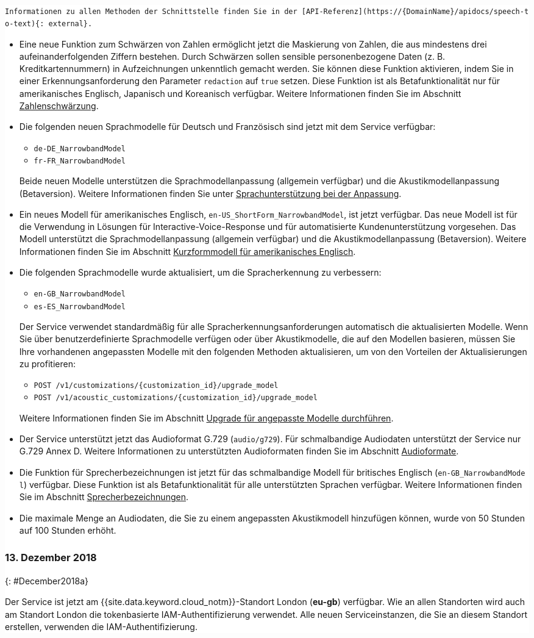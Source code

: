     Informationen zu allen Methoden der Schnittstelle finden Sie in der [API-Referenz](https://{DomainName}/apidocs/speech-to-text){: external}.
-   Eine neue Funktion zum Schwärzen von Zahlen ermöglicht jetzt die Maskierung von Zahlen, die aus mindestens drei aufeinanderfolgenden Ziffern bestehen. Durch Schwärzen sollen sensible personenbezogene Daten (z. B. Kreditkartennummern) in Aufzeichnungen unkenntlich gemacht werden. Sie können diese Funktion aktivieren, indem Sie in einer Erkennungsanforderung den Parameter `redaction` auf `true` setzen. Diese Funktion ist als Betafunktionalität nur für amerikanisches Englisch, Japanisch und Koreanisch verfügbar. Weitere Informationen finden Sie im Abschnitt [Zahlenschwärzung](/docs/services/speech-to-text?topic=speech-to-text-output#redaction).
-   Die folgenden neuen Sprachmodelle für Deutsch und Französisch sind jetzt mit dem Service verfügbar:
    -   `de-DE_NarrowbandModel`
    -   `fr-FR_NarrowbandModel`

    Beide neuen Modelle unterstützen die Sprachmodellanpassung (allgemein verfügbar) und die Akustikmodellanpassung (Betaversion). Weitere Informationen finden Sie unter [Sprachunterstützung bei der Anpassung](/docs/services/speech-to-text?topic=speech-to-text-customization#languageSupport).
-   Ein neues Modell für amerikanisches Englisch, `en-US_ShortForm_NarrowbandModel`, ist jetzt verfügbar. Das neue Modell ist für die Verwendung in Lösungen für Interactive-Voice-Response und für automatisierte Kundenunterstützung vorgesehen. Das Modell unterstützt die Sprachmodellanpassung (allgemein verfügbar) und die Akustikmodellanpassung (Betaversion). Weitere Informationen finden Sie im Abschnitt [Kurzformmodell für amerikanisches Englisch](/docs/services/speech-to-text?topic=speech-to-text-models#modelsShortform).
-   Die folgenden Sprachmodelle wurde aktualisiert, um die Spracherkennung zu verbessern:
    -   `en-GB_NarrowbandModel`
    -   `es-ES_NarrowbandModel`

    Der Service verwendet standardmäßig für alle Spracherkennungsanforderungen automatisch die aktualisierten Modelle. Wenn Sie über benutzerdefinierte Sprachmodelle verfügen oder über Akustikmodelle, die auf den Modellen basieren, müssen Sie Ihre vorhandenen angepassten Modelle mit den folgenden Methoden aktualisieren, um von den Vorteilen der Aktualisierungen zu profitieren:
    -   `POST /v1/customizations/{customization_id}/upgrade_model`
    -   `POST /v1/acoustic_customizations/{customization_id}/upgrade_model`

    Weitere Informationen finden Sie im Abschnitt [Upgrade für angepasste Modelle durchführen](/docs/services/speech-to-text?topic=speech-to-text-customUpgrade).
-   Der Service unterstützt jetzt das Audioformat G.729 (`audio/g729`). Für schmalbandige Audiodaten unterstützt der Service nur G.729 Annex D. Weitere Informationen zu unterstützten Audioformaten finden Sie im Abschnitt [Audioformate](/docs/services/speech-to-text?topic=speech-to-text-audio-formats).
-   Die Funktion für Sprecherbezeichnungen ist jetzt für das schmalbandige Modell für britisches Englisch (`en-GB_NarrowbandModel`) verfügbar. Diese Funktion ist als Betafunktionalität für alle unterstützten Sprachen verfügbar. Weitere Informationen finden Sie im Abschnitt [Sprecherbezeichnungen](/docs/services/speech-to-text?topic=speech-to-text-output#speaker_labels).
-   Die maximale Menge an Audiodaten, die Sie zu einem angepassten Akustikmodell hinzufügen können, wurde von 50 Stunden auf 100 Stunden erhöht.

### 13. Dezember 2018
{: #December2018a}

Der Service ist jetzt am {{site.data.keyword.cloud_notm}}-Standort London (**eu-gb**) verfügbar. Wie an allen Standorten wird auch am Standort London die tokenbasierte IAM-Authentifizierung verwendet. Alle neuen Serviceinstanzen, die Sie an diesem Standort erstellen, verwenden die IAM-Authentifizierung.
